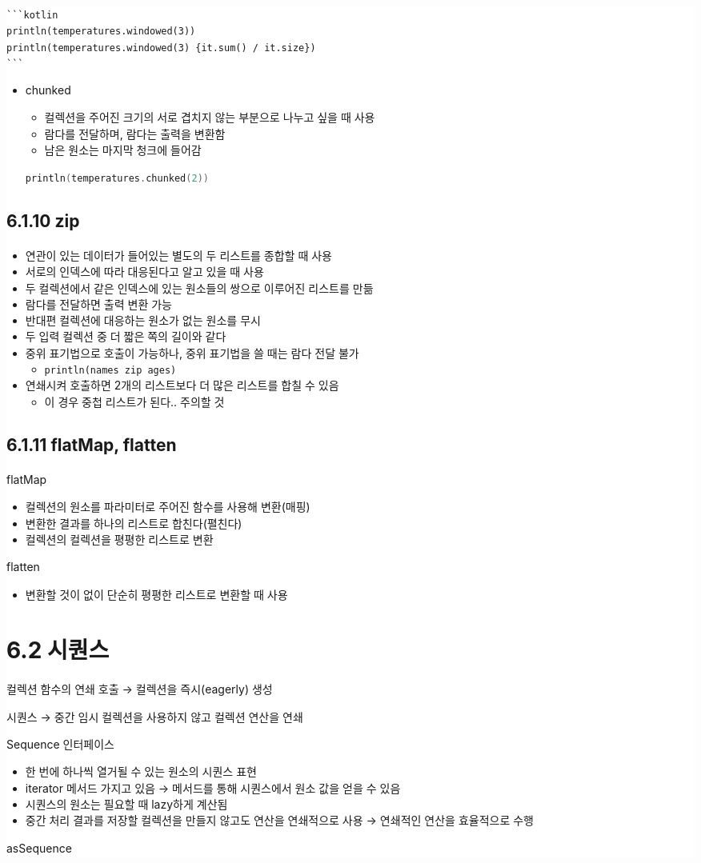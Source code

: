     ```kotlin
    println(temperatures.windowed(3))
    println(temperatures.windowed(3) {it.sum() / it.size})
    ```
    
- chunked
    - 컬렉션을 주어진 크기의 서로 겹치지 않는 부분으로 나누고 싶을 때 사용
    - 람다를 전달하며, 람다는 출력을 변환함
    - 남은 원소는 마지막 청크에 들어감
    
    ```kotlin
    println(temperatures.chunked(2))
    ```
    

## 6.1.10 zip

- 연관이 있는 데이터가 들어있는 별도의 두 리스트를 종합할 때 사용
- 서로의 인덱스에 따라 대응된다고 알고 있을 때 사용
- 두 컬렉션에서 같은 인덱스에 있는 원소들의 쌍으로 이루어진 리스트를 만듦
- 람다를 전달하면 출력 변환 가능
- 반대편 컬렉션에 대응하는 원소가 없는 원소를 무시
- 두 입력 컬렉션 중 더 짧은 쪽의 길이와 같다
- 중위 표기법으로 호출이 가능하나, 중위 표기법을 쓸 때는 람다 전달 불가
    - `println(names zip ages)`
- 연쇄시켜 호출하면 2개의 리스트보다 더 많은 리스트를 합칠 수 있음
    - 이 경우 중첩 리스트가 된다.. 주의할 것

## 6.1.11 flatMap, flatten

flatMap

- 컬렉션의 원소를 파라미터로 주어진 함수를 사용해 변환(매핑)
- 변환한 결과를 하나의 리스트로 합친다(펼친다)
- 컬렉션의 컬렉션을 평평한 리스트로 변환

flatten

- 변환할 것이 없이 단순히 평평한 리스트로 변환할 때 사용

# 6.2 시퀀스

컬렉션 함수의 연쇄 호출 → 컬렉션을 즉시(eagerly) 생성

시퀀스 → 중간 임시 컬렉션을 사용하지 않고 컬렉션 연산을 연쇄

Sequence 인터페이스

- 한 번에 하나씩 열거될 수 있는 원소의 시퀀스 표현
- iterator 메서드 가지고 있음 → 메서드를 통해 시퀀스에서 원소 값을 얻을 수 있음
- 시퀀스의 원소는 필요할 때 lazy하게 계산됨
- 중간 처리 결과를 저장할 컬렉션을 만들지 않고도 연산을 연쇄적으로 사용 → 연쇄적인 연산을 효율적으로 수행

asSequence

